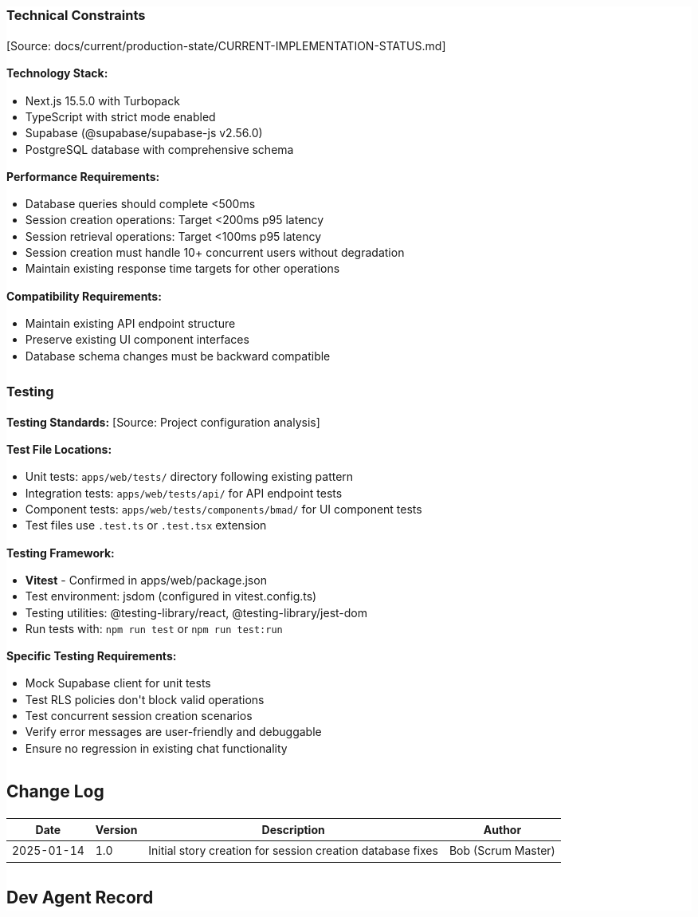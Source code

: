 ### Technical Constraints
[Source: docs/current/production-state/CURRENT-IMPLEMENTATION-STATUS.md]

**Technology Stack:**
- Next.js 15.5.0 with Turbopack
- TypeScript with strict mode enabled
- Supabase (@supabase/supabase-js v2.56.0)
- PostgreSQL database with comprehensive schema

**Performance Requirements:**
- Database queries should complete <500ms
- Session creation operations: Target <200ms p95 latency
- Session retrieval operations: Target <100ms p95 latency
- Session creation must handle 10+ concurrent users without degradation
- Maintain existing response time targets for other operations

**Compatibility Requirements:**
- Maintain existing API endpoint structure
- Preserve existing UI component interfaces  
- Database schema changes must be backward compatible

### Testing

**Testing Standards:**
[Source: Project configuration analysis]

**Test File Locations:**
- Unit tests: `apps/web/tests/` directory following existing pattern
- Integration tests: `apps/web/tests/api/` for API endpoint tests
- Component tests: `apps/web/tests/components/bmad/` for UI component tests
- Test files use `.test.ts` or `.test.tsx` extension

**Testing Framework:**
- **Vitest** - Confirmed in apps/web/package.json
- Test environment: jsdom (configured in vitest.config.ts)
- Testing utilities: @testing-library/react, @testing-library/jest-dom
- Run tests with: `npm run test` or `npm run test:run`

**Specific Testing Requirements:**
- Mock Supabase client for unit tests
- Test RLS policies don't block valid operations
- Test concurrent session creation scenarios
- Verify error messages are user-friendly and debuggable
- Ensure no regression in existing chat functionality

## Change Log

| Date | Version | Description | Author |
|------|---------|-------------|--------|
| 2025-01-14 | 1.0 | Initial story creation for session creation database fixes | Bob (Scrum Master) |

## Dev Agent Record
